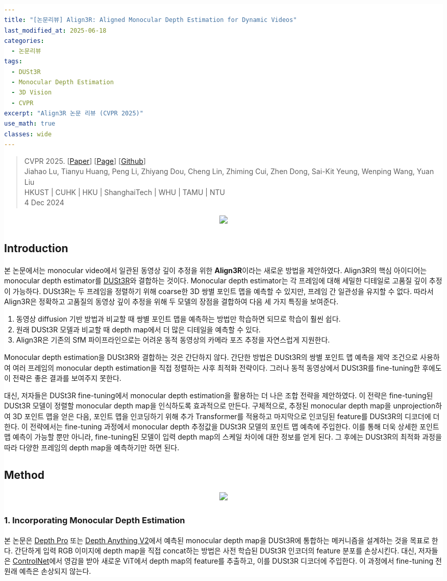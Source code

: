 ```yaml
---
title: "[논문리뷰] Align3R: Aligned Monocular Depth Estimation for Dynamic Videos"
last_modified_at: 2025-06-18
categories:
  - 논문리뷰
tags:
  - DUSt3R
  - Monocular Depth Estimation
  - 3D Vision
  - CVPR
excerpt: "Align3R 논문 리뷰 (CVPR 2025)"
use_math: true
classes: wide
---
```


> CVPR 2025. [[Paper](https://arxiv.org/abs/2412.03079)] [[Page](https://igl-hkust.github.io/Align3R.github.io/)] [[Github](https://github.com/VainF/TinyFusion)]  
> Jiahao Lu, Tianyu Huang, Peng Li, Zhiyang Dou, Cheng Lin, Zhiming Cui, Zhen Dong, Sai-Kit Yeung, Wenping Wang, Yuan Liu  
> HKUST | CUHK | HKU | ShanghaiTech | WHU | TAMU | NTU  
> 4 Dec 2024  

<center><img src='{{"/assets/img/align3r/align3r-fig1.webp" | relative_url}}' width="100%"></center>

## Introduction
본 논문에서는 monocular video에서 일관된 동영상 깊이 추정을 위한 **Align3R**이라는 새로운 방법을 제안하였다. Align3R의 핵심 아이디어는 monocular depth estimator를 [DUSt3R](https://kimjy99.github.io/논문리뷰/dust3r)와 결합하는 것이다. Monocular depth estimator는 각 프레임에 대해 세밀한 디테일로 고품질 깊이 추정이 가능하다. DUSt3R는 두 프레임을 정렬하기 위해 coarse한 3D 쌍별 포인트 맵을 예측할 수 있지만, 프레임 간 일관성을 유지할 수 없다. 따라서 Align3R은 정확하고 고품질의 동영상 깊이 추정을 위해 두 모델의 장점을 결합하여 다음 세 가지 특징을 보여준다. 

1. 동영상 diffusion 기반 방법과 비교할 때 쌍별 포인트 맵을 예측하는 방법만 학습하면 되므로 학습이 훨씬 쉽다.
2. 원래 DUSt3R 모델과 비교할 때 depth map에서 더 많은 디테일을 예측할 수 있다. 
3. Align3R은 기존의 SfM 파이프라인으로는 어려운 동적 동영상의 카메라 포즈 추정을 자연스럽게 지원한다. 

Monocular depth estimation을 DUSt3R와 결합하는 것은 간단하지 않다. 간단한 방법은 DUSt3R의 쌍별 포인트 맵 예측을 제약 조건으로 사용하여 여러 프레임의 monocular depth estimation을 직접 정렬하는 사후 최적화 전략이다. 그러나 동적 동영상에서 DUSt3R를 fine-tuning한 후에도 이 전략은 좋은 결과를 보여주지 못한다. 

대신, 저자들은 DUSt3R fine-tuning에서 monocular depth estimation을 활용하는 더 나은 조합 전략을 제안하였다. 이 전략은 fine-tuning된 DUSt3R 모델이 정렬할 monocular depth map을 인식하도록 효과적으로 만든다. 구체적으로, 추정된 monocular depth map을 unprojection하여 3D 포인트 맵을 얻은 다음, 포인트 맵을 인코딩하기 위해 추가 Transformer를 적용하고 마지막으로 인코딩된 feature를 DUSt3R의 디코더에 더한다. 이 전략에서는 fine-tuning 과정에서 monocular depth 추정값을 DUSt3R 모델의 포인트 맵 예측에 주입한다. 이를 통해 더욱 상세한 포인트 맵 예측이 가능할 뿐만 아니라, fine-tuning된 모델이 입력 depth map의 스케일 차이에 대한 정보를 얻게 된다. 그 후에는 DUSt3R의 최적화 과정을 따라 다양한 프레임의 depth map을 예측하기만 하면 된다.

## Method
<center><img src='{{"/assets/img/align3r/align3r-fig2.webp" | relative_url}}' width="100%"></center>

### 1. Incorporating Monocular Depth Estimation
본 논문은 [Depth Pro](https://kimjy99.github.io/논문리뷰/depth-pro) 또는 [Depth Anything V2](https://kimjy99.github.io/논문리뷰/depth-anything-v2)에서 예측된 monocular depth map을 DUSt3R에 통합하는 메커니즘을 설계하는 것을 목표로 한다. 간단하게 입력 RGB 이미지에 depth map을 직접 concat하는 방법은 사전 학습된 DUSt3R 인코더의 feature 분포를 손상시킨다. 대신, 저자들은 [ControlNet](https://kimjy99.github.io/논문리뷰/controlnet)에서 영감을 받아 새로운 ViT에서 depth map의 feature를 추출하고, 이를 DUSt3R 디코더에 주입한다. 이 과정에서 fine-tuning 전 원래 예측은 손상되지 않는다.
